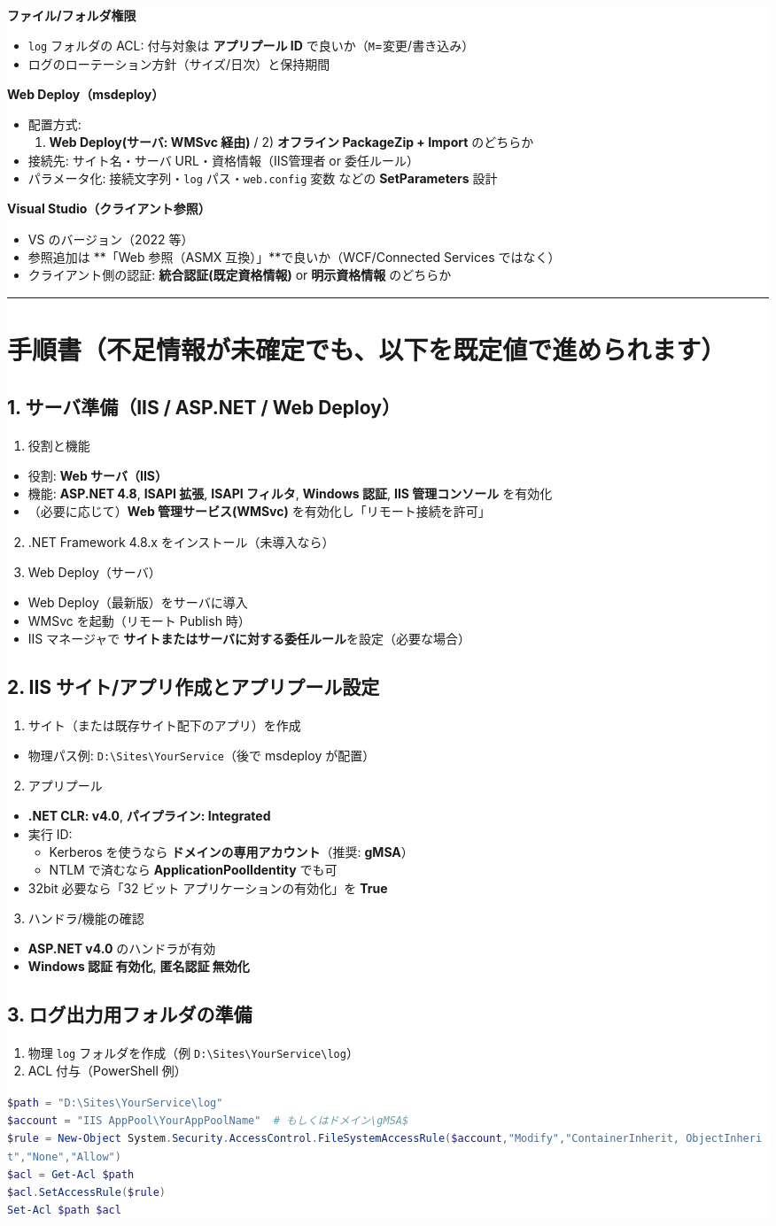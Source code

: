 **ファイル/フォルダ権限**
- `log` フォルダの ACL: 付与対象は **アプリプール ID** で良いか（`M`=変更/書き込み）
- ログのローテーション方針（サイズ/日次）と保持期間

**Web Deploy（msdeploy）**
- 配置方式:  
  1) **Web Deploy(サーバ: WMSvc 経由)** / 2) **オフライン PackageZip + Import** のどちらか  
- 接続先: サイト名・サーバ URL・資格情報（IIS管理者 or 委任ルール）
- パラメータ化: 接続文字列・`log` パス・`web.config` 変数 などの **SetParameters** 設計

**Visual Studio（クライアント参照）**
- VS のバージョン（2022 等）  
- 参照追加は **「Web 参照（ASMX 互換）」**で良いか（WCF/Connected Services ではなく）  
- クライアント側の認証: **統合認証(既定資格情報)** or **明示資格情報** のどちらか

---

# 手順書（不足情報が未確定でも、以下を既定値で進められます）

## 1. サーバ準備（IIS / ASP.NET / Web Deploy）
1) 役割と機能  
- 役割: **Web サーバ（IIS）**  
- 機能: **ASP.NET 4.8**, **ISAPI 拡張**, **ISAPI フィルタ**, **Windows 認証**, **IIS 管理コンソール** を有効化  
- （必要に応じて）**Web 管理サービス(WMSvc)** を有効化し「リモート接続を許可」

2) .NET Framework 4.8.x をインストール（未導入なら）

3) Web Deploy（サーバ）  
- Web Deploy（最新版）をサーバに導入  
- WMSvc を起動（リモート Publish 時）  
- IIS マネージャで **サイトまたはサーバに対する委任ルール**を設定（必要な場合）

## 2. IIS サイト/アプリ作成とアプリプール設定
1) サイト（または既存サイト配下のアプリ）を作成  
- 物理パス例: `D:\Sites\YourService`（後で msdeploy が配置）

2) アプリプール  
- **.NET CLR: v4.0**, **パイプライン: Integrated**  
- 実行 ID:  
  - Kerberos を使うなら **ドメインの専用アカウント**（推奨: **gMSA**）  
  - NTLM で済むなら **ApplicationPoolIdentity** でも可  
- 32bit 必要なら「32 ビット アプリケーションの有効化」を **True**

3) ハンドラ/機能の確認  
- **ASP.NET v4.0** のハンドラが有効  
- **Windows 認証 有効化**, **匿名認証 無効化**

## 3. ログ出力用フォルダの準備
1) 物理 `log` フォルダを作成（例 `D:\Sites\YourService\log`）  
2) ACL 付与（PowerShell 例）
```powershell
$path = "D:\Sites\YourService\log"
$account = "IIS AppPool\YourAppPoolName"  # もしくはドメイン\gMSA$
$rule = New-Object System.Security.AccessControl.FileSystemAccessRule($account,"Modify","ContainerInherit, ObjectInherit","None","Allow")
$acl = Get-Acl $path
$acl.SetAccessRule($rule)
Set-Acl $path $acl
```

